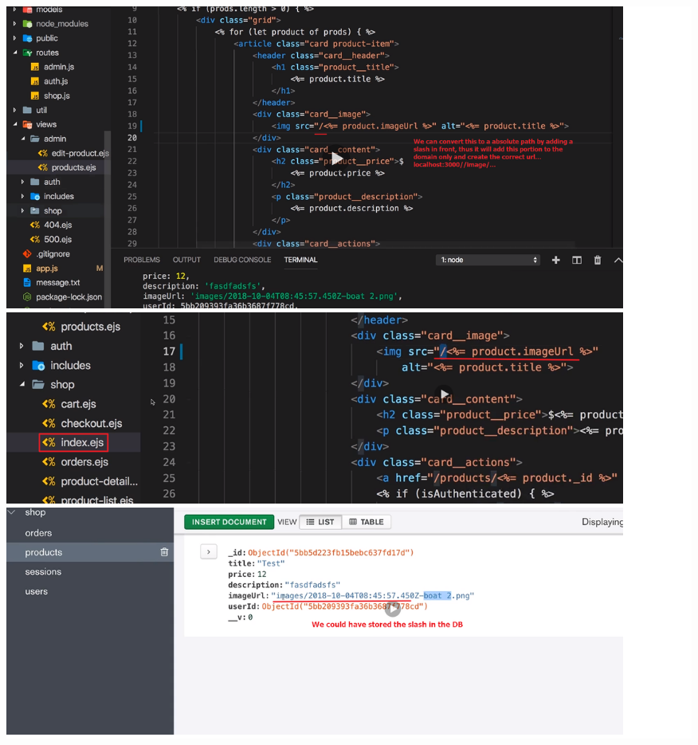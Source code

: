 <img src="./assets/S20/62.png" alt="packages" width="90%"/>
<img src="./assets/S20/63.png" alt="packages" width="90%"/>
<img src="./assets/S20/64.png" alt="packages" width="90%"/>